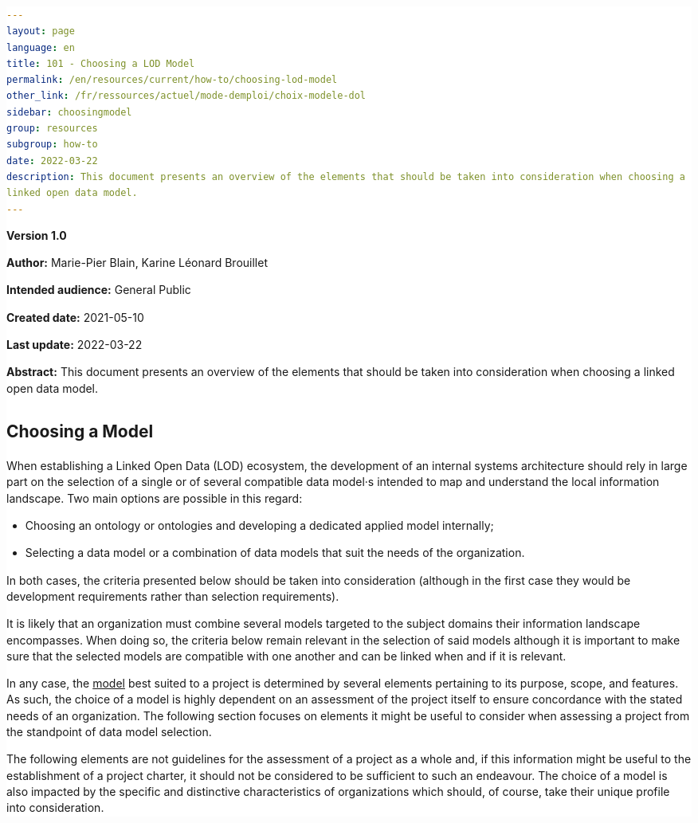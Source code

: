```yaml
---
layout: page
language: en
title: 101 - Choosing a LOD Model
permalink: /en/resources/current/how-to/choosing-lod-model
other_link: /fr/ressources/actuel/mode-demploi/choix-modele-dol
sidebar: choosingmodel
group: resources
subgroup: how-to
date: 2022-03-22
description: This document presents an overview of the elements that should be taken into consideration when choosing a linked open data model.
---
```


**Version 1.0**

**Author:** Marie-Pier Blain, Karine Léonard Brouillet

**Intended audience:** General Public

**Created date:** 2021-05-10

**Last update:** 2022-03-22

**Abstract:** This document presents an overview of the elements that should be taken into consideration when choosing a linked open data model. 

## Choosing a Model

When establishing a Linked Open Data (LOD) ecosystem, the development of an internal systems architecture should rely in large part on the selection of a single or of several compatible data model·s intended to map and understand the local information landscape. Two main options are possible in this regard: 

* Choosing an ontology or ontologies and developing a dedicated applied model internally; 

* Selecting a data model or a combination of data models that suit the needs of the organization.

In both cases, the criteria presented below should be taken into consideration (although in the first case they would be development requirements rather than selection requirements). 

It is likely that an organization must combine several models targeted to the subject domains their information landscape encompasses. When doing so, the criteria below remain relevant in the selection of said models although it is important to make sure that the selected models are compatible with one another and can be linked when and if it is relevant. 

In any case, the [model](https://chin-rcip.github.io/collections-model/en/resources/current/glossary#model-noun) best suited to a project is determined by several elements pertaining to its purpose, scope, and features. As such, the choice of a model is highly dependent on an assessment of the project itself to ensure concordance with the stated needs of an organization. The following section focuses on elements it might be useful to consider when assessing a project from the standpoint of data model selection. 

The following elements are not guidelines for the assessment of a project as a whole and, if this information might be useful to the establishment of a project charter, it should not be considered to be sufficient to such an endeavour. The choice of a model is also impacted by the specific and distinctive characteristics of organizations which should, of course, take their unique profile into consideration. 
